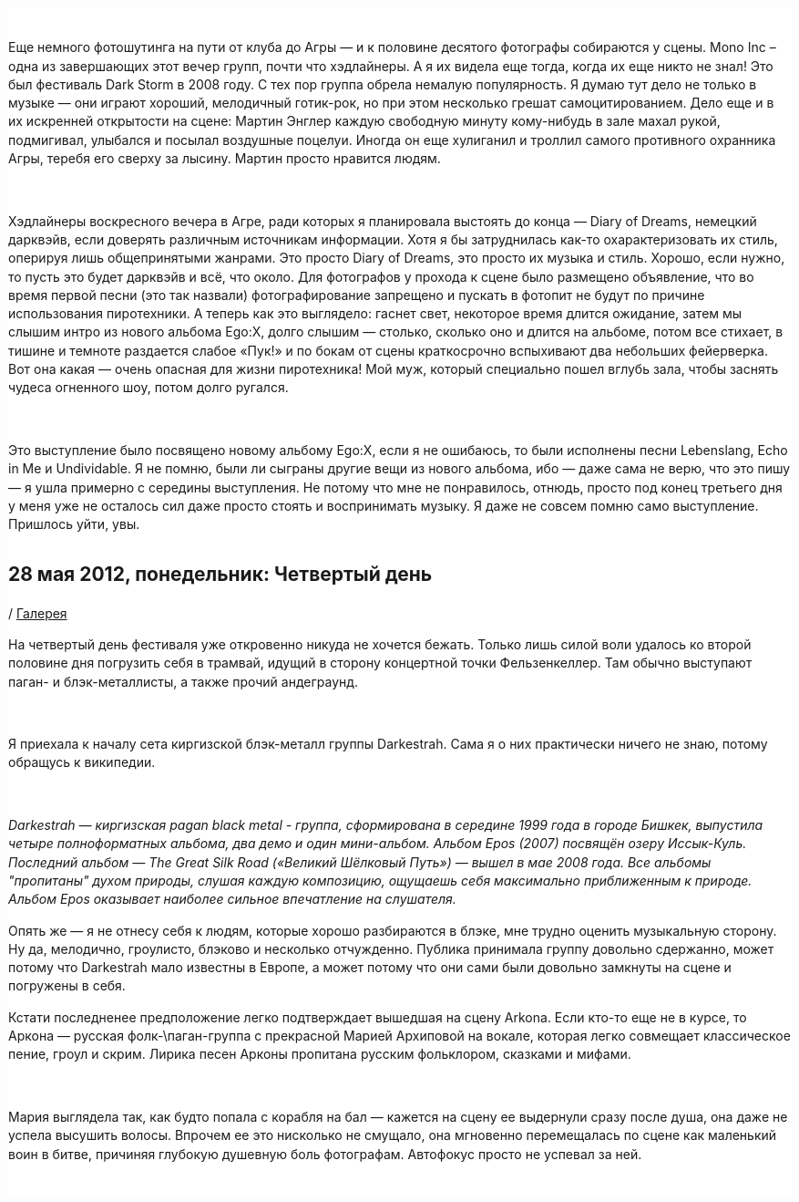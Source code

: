 <DIV align=center><IMG border=0 alt="" src="/images/picts/1058/30563.jpg"></DIV>
<P>Еще немного фотошутинга на пути от клуба до Агры — и к половине десятого фотографы собираются у сцены. Mono Inc – одна из завершающих этот вечер групп, почти что хэдлайнеры. А я их видела еще тогда, когда их еще никто не знал! Это был фестиваль Dark Storm в 2008 году. С тех пор группа обрела немалую популярность. Я думаю тут дело не только в музыке — они играют хороший, мелодичный готик-рок, но при этом несколько грешат самоцитированием. Дело еще и в их искренней открытости на сцене: Мартин Энглер каждую свободную минуту кому-нибудь в зале махал рукой, подмигивал, улыбался и посылал воздушные поцелуи. Иногда он еще хулиганил и троллил самого противного охранника Агры, теребя его сверху за лысину. Мартин просто нравится людям.</P>
<DIV align=center><IMG border=0 alt="" src="/images/picts/1053/30330.jpg"></DIV>
<P>Хэдлайнеры воскресного вечера в Агре, ради которых я планировала выстоять до конца — Diary of Dreams, немецкий дарквэйв, если доверять различным источникам информации. Хотя я бы затруднилась как-то охарактеризовать их стиль, оперируя лишь общепринятыми жанрами. Это просто Diary of Dreams, это просто их музыка и стиль. Хорошо, если нужно, то пусть это будет дарквэйв и всё, что около. Для фотографов у прохода к сцене было размещено объявление, что во время первой песни (это так назвали) фотографирование запрещено и пускать в фотопит не будут по причине использования пиротехники. А теперь как это выглядело: гаснет свет, некоторое время длится ожидание, затем мы слышим интро из нового альбома Ego:X, долго слышим — столько, сколько оно и длится на альбоме, потом все стихает, в тишине и темноте раздается слабое «Пук!» и по бокам от сцены краткосрочно вспыхивают два небольших фейерверка. Вот она какая — очень опасная для жизни пиротехника! Мой муж, который специально пошел вглубь зала, чтобы заснять чудеса огненного шоу, потом долго ругался.</P>
<DIV align=center><IMG border=0 alt="" src="/images/picts/1053/30343.jpg"></DIV>
<P>Это выступление было посвящено новому альбому Ego:X, если я не ошибаюсь, то были исполнены песни Lebenslang, Echo in Me и Undividable. Я не помню, были ли сыграны другие вещи из нового альбома, ибо — даже сама не верю, что это пишу — я ушла примерно с середины выступления. Не потому что мне не понравилось, отнюдь, просто под конец третьего дня у меня уже не осталось сил даже просто стоять и воспринимать музыку. Я даже не совсем помню само выступление. Пришлось уйти, увы.</P>
<H2>28 мая 2012, понедельник: Четвертый день</H2>/ <A href="/ru/galleries/61/1054">Галерея</A> 
<P>На четвертый день фестиваля уже откровенно никуда не хочется бежать. Только лишь силой воли удалось ко второй половине дня погрузить себя в трамвай, идущий в сторону концертной точки Фельзенкеллер. Там обычно выступают паган- и блэк-металлисты, а также прочий андеграунд. </P>
<DIV align=center><IMG border=0 alt="" src="/images/picts/1058/30572.jpg"></DIV>
<P>Я приехала к началу сета киргизской блэк-металл группы Darkestrah. Сама я о них практически ничего не знаю, потому обращусь к википедии.</P>
<DIV align=center><IMG border=0 alt="" src="/images/picts/1054/30352.jpg"></DIV>
<P><I>Darkestrah — киргизская pagan black metal - группа, сформирована в середине 1999 года в городе Бишкек, выпустила четыре полноформатных альбома, два демо и один мини-альбом. Альбом Epos (2007) посвящён озеру Иссык-Куль. Последний альбом — The Great Silk Road («Великий Шёлковый Путь») — вышел в мае 2008 года. Все альбомы "пропитаны" духом природы, слушая каждую композицию, ощущаешь себя максимально приближенным к природе. Альбом Epos оказывает наиболее сильное впечатление на слушателя. </I></P>
<P>Опять же — я не отнесу себя к людям, которые хорошо разбираются в блэке, мне трудно оценить музыкальную сторону. Ну да, мелодично, гроулисто, блэково и несколько отчужденно. Публика принимала группу довольно сдержанно, может потому что Darkestrah мало известны в Европе, а может потому что они сами были довольно замкнуты на сцене и погружены в себя. </P>
<P>Кстати последненее предположение легко подтверждает вышедшая на сцену Arkona. Если кто-то еще не в курсе, то Аркона — русская фолк-\паган-группа с прекрасной Марией Архиповой на вокале, которая легко совмещает классическое пение, гроул и скрим. Лирика песен Арконы пропитана русским фольклором, сказками и мифами.</P>
<DIV align=center><IMG border=0 alt="" src="/images/picts/1054/30370.jpg"></DIV>
<P>Мария выглядела так, как будто попала с корабля на бал — кажется на сцену ее выдернули сразу после душа, она даже не успела высушить волосы. Впрочем ее это нисколько не смущало, она мгновенно перемещалась по сцене как маленький воин в битве, причиняя глубокую душевную боль фотографам. Автофокус просто не успевал за ней.</P>
<DIV align=center><IMG border=0 alt="" src="/images/picts/1054/30364.jpg"></DIV>